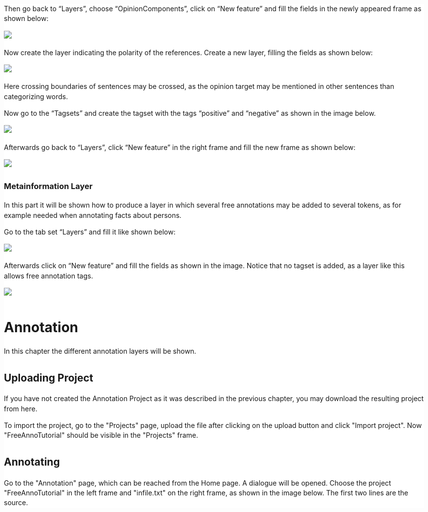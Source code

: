 Then go back to “Layers”, choose “OpinionComponents”, click on “New feature” and fill the fields in the newly appeared frame as shown below:

<img src='https://webanno.googlecode.com/svn/wiki/images/tut17.JPG' width='300' />

Now create the layer indicating the polarity of the references. Create a new layer, filling the fields as shown below:

<img src='https://webanno.googlecode.com/svn/wiki/images/tut18.JPG' width='300' />

Here crossing boundaries of sentences may be crossed, as the opinion target may be mentioned in other sentences than categorizing words.

Now go to the “Tagsets” and create the tagset with the tags “positive” and “negative” as shown in the image below.

<img src='https://webanno.googlecode.com/svn/wiki/images/tut19.JPG' width='800' />

Afterwards go back to “Layers”, click “New feature” in the right frame and fill the new frame as shown below:

<img src='https://webanno.googlecode.com/svn/wiki/images/tut20.JPG' width='300' />



### Metainformation Layer ###

In this part it will be shown how to produce a layer in which several free annotations may be added to several tokens, as for example needed when annotating facts about persons.

Go to the tab set “Layers” and fill it like shown below:

<img src='https://webanno.googlecode.com/svn/wiki/images/tut21.JPG' width='300' />

Afterwards click on “New feature” and fill the fields as shown in the image. Notice that no tagset is added, as a layer like this allows free annotation tags.

<img src='https://webanno.googlecode.com/svn/wiki/images/tut22.JPG' width='300' />

# Annotation #
In this chapter the different annotation layers will be shown.

## Uploading Project ##
If you have not created the Annotation Project as it was described in the previous chapter, you may download the resulting project from here.

To import the project, go to the "Projects" page, upload the file after clicking on the upload button and click "Import project". Now "FreeAnnoTutorial" should be visible in the "Projects" frame.

## Annotating ##
Go to the "Annotation" page, which can be reached from the Home page. A dialogue will be opened. Choose the project "FreeAnnoTutorial" in the left frame and "infile.txt" on the right frame, as shown in the image below. The first two lines are the source.
